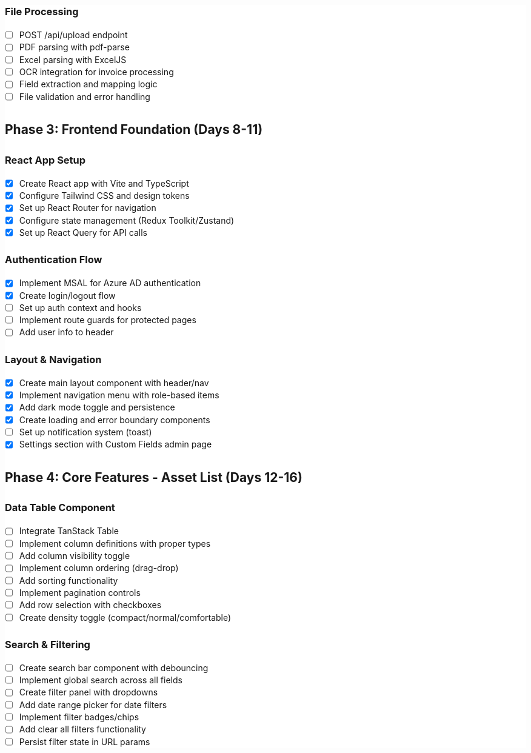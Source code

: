 ### File Processing
- [ ] POST /api/upload endpoint
- [ ] PDF parsing with pdf-parse
- [ ] Excel parsing with ExcelJS
- [ ] OCR integration for invoice processing
- [ ] Field extraction and mapping logic
- [ ] File validation and error handling

## Phase 3: Frontend Foundation (Days 8-11)

### React App Setup
- [x] Create React app with Vite and TypeScript
- [x] Configure Tailwind CSS and design tokens
- [x] Set up React Router for navigation
- [x] Configure state management (Redux Toolkit/Zustand)
- [x] Set up React Query for API calls

### Authentication Flow
- [x] Implement MSAL for Azure AD authentication
- [x] Create login/logout flow
- [ ] Set up auth context and hooks
- [ ] Implement route guards for protected pages
- [ ] Add user info to header

### Layout & Navigation
- [x] Create main layout component with header/nav
- [x] Implement navigation menu with role-based items
- [x] Add dark mode toggle and persistence
- [x] Create loading and error boundary components
- [ ] Set up notification system (toast)
- [x] Settings section with Custom Fields admin page

## Phase 4: Core Features - Asset List (Days 12-16)

### Data Table Component
- [ ] Integrate TanStack Table
- [ ] Implement column definitions with proper types
- [ ] Add column visibility toggle
- [ ] Implement column ordering (drag-drop)
- [ ] Add sorting functionality
- [ ] Implement pagination controls
- [ ] Add row selection with checkboxes
- [ ] Create density toggle (compact/normal/comfortable)

### Search & Filtering
- [ ] Create search bar component with debouncing
- [ ] Implement global search across all fields
- [ ] Create filter panel with dropdowns
- [ ] Add date range picker for date filters
- [ ] Implement filter badges/chips
- [ ] Add clear all filters functionality
- [ ] Persist filter state in URL params
